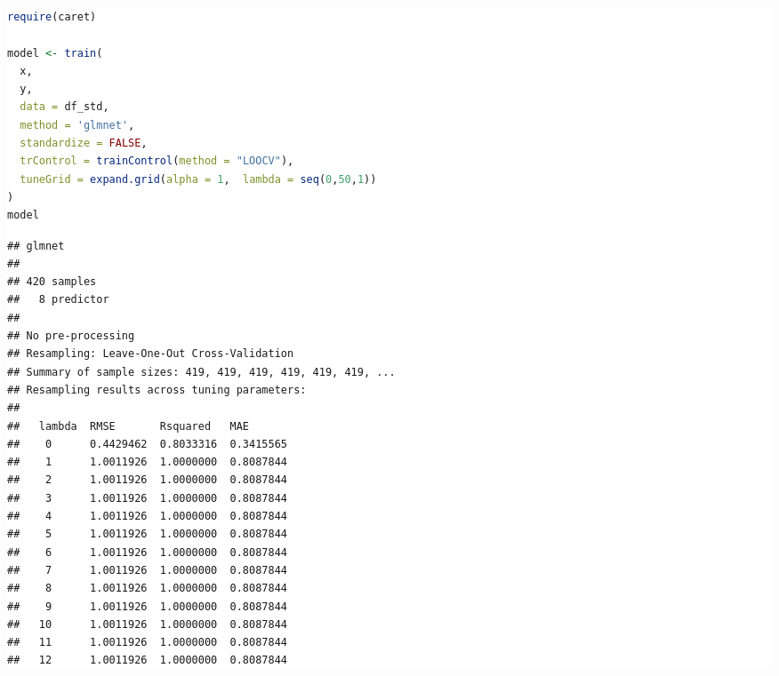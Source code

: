 ``` r
require(caret)

model <- train(
  x,
  y,
  data = df_std,
  method = 'glmnet',
  standardize = FALSE,
  trControl = trainControl(method = "LOOCV"),
  tuneGrid = expand.grid(alpha = 1,  lambda = seq(0,50,1))
)
model
```

    ## glmnet 
    ## 
    ## 420 samples
    ##   8 predictor
    ## 
    ## No pre-processing
    ## Resampling: Leave-One-Out Cross-Validation 
    ## Summary of sample sizes: 419, 419, 419, 419, 419, 419, ... 
    ## Resampling results across tuning parameters:
    ## 
    ##   lambda  RMSE       Rsquared   MAE      
    ##    0      0.4429462  0.8033316  0.3415565
    ##    1      1.0011926  1.0000000  0.8087844
    ##    2      1.0011926  1.0000000  0.8087844
    ##    3      1.0011926  1.0000000  0.8087844
    ##    4      1.0011926  1.0000000  0.8087844
    ##    5      1.0011926  1.0000000  0.8087844
    ##    6      1.0011926  1.0000000  0.8087844
    ##    7      1.0011926  1.0000000  0.8087844
    ##    8      1.0011926  1.0000000  0.8087844
    ##    9      1.0011926  1.0000000  0.8087844
    ##   10      1.0011926  1.0000000  0.8087844
    ##   11      1.0011926  1.0000000  0.8087844
    ##   12      1.0011926  1.0000000  0.8087844